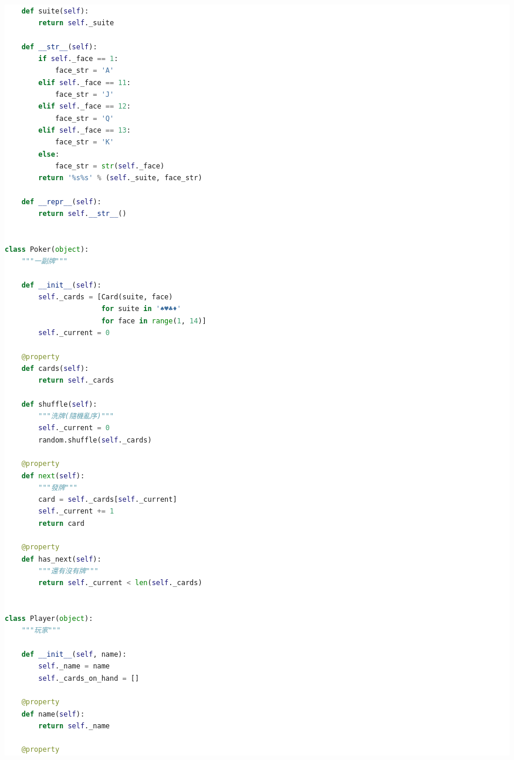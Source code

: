 ```Python
    def suite(self):
        return self._suite

    def __str__(self):
        if self._face == 1:
            face_str = 'A'
        elif self._face == 11:
            face_str = 'J'
        elif self._face == 12:
            face_str = 'Q'
        elif self._face == 13:
            face_str = 'K'
        else:
            face_str = str(self._face)
        return '%s%s' % (self._suite, face_str)
    
    def __repr__(self):
        return self.__str__()


class Poker(object):
    """一副牌"""

    def __init__(self):
        self._cards = [Card(suite, face) 
                       for suite in '♠♥♣♦'
                       for face in range(1, 14)]
        self._current = 0

    @property
    def cards(self):
        return self._cards

    def shuffle(self):
        """洗牌(隨機亂序)"""
        self._current = 0
        random.shuffle(self._cards)

    @property
    def next(self):
        """發牌"""
        card = self._cards[self._current]
        self._current += 1
        return card

    @property
    def has_next(self):
        """還有沒有牌"""
        return self._current < len(self._cards)


class Player(object):
    """玩家"""

    def __init__(self, name):
        self._name = name
        self._cards_on_hand = []

    @property
    def name(self):
        return self._name

    @property
```